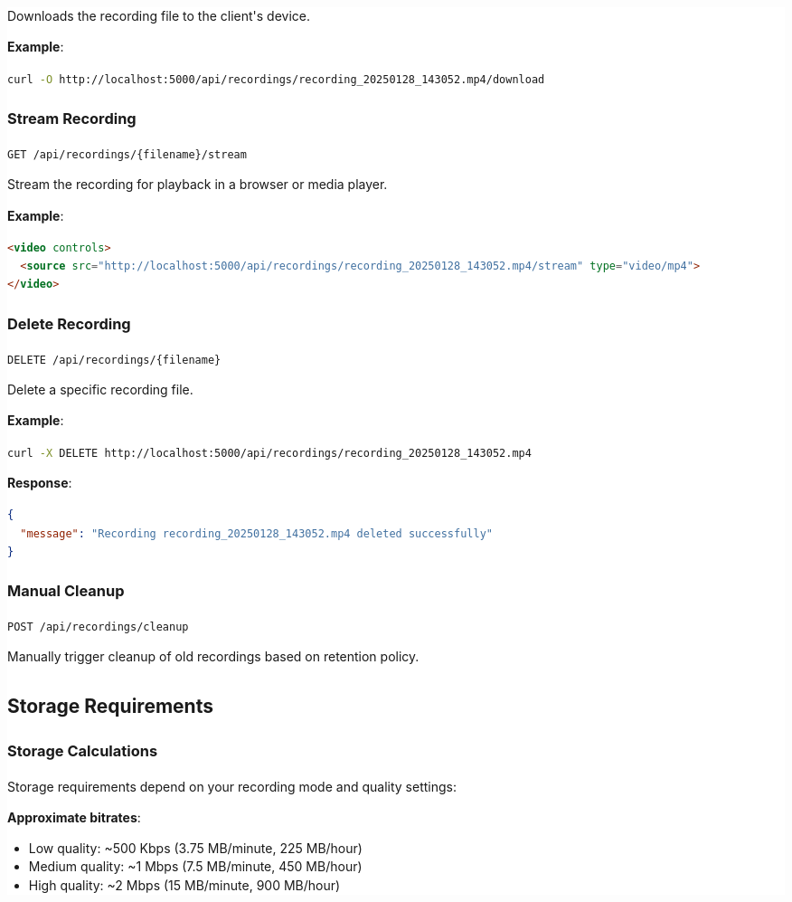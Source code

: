 Downloads the recording file to the client's device.

**Example**:
```bash
curl -O http://localhost:5000/api/recordings/recording_20250128_143052.mp4/download
```

### Stream Recording

```
GET /api/recordings/{filename}/stream
```

Stream the recording for playback in a browser or media player.

**Example**:
```html
<video controls>
  <source src="http://localhost:5000/api/recordings/recording_20250128_143052.mp4/stream" type="video/mp4">
</video>
```

### Delete Recording

```
DELETE /api/recordings/{filename}
```

Delete a specific recording file.

**Example**:
```bash
curl -X DELETE http://localhost:5000/api/recordings/recording_20250128_143052.mp4
```

**Response**:
```json
{
  "message": "Recording recording_20250128_143052.mp4 deleted successfully"
}
```

### Manual Cleanup

```
POST /api/recordings/cleanup
```

Manually trigger cleanup of old recordings based on retention policy.

## Storage Requirements

### Storage Calculations

Storage requirements depend on your recording mode and quality settings:

**Approximate bitrates**:
- Low quality: ~500 Kbps (3.75 MB/minute, 225 MB/hour)
- Medium quality: ~1 Mbps (7.5 MB/minute, 450 MB/hour)
- High quality: ~2 Mbps (15 MB/minute, 900 MB/hour)
